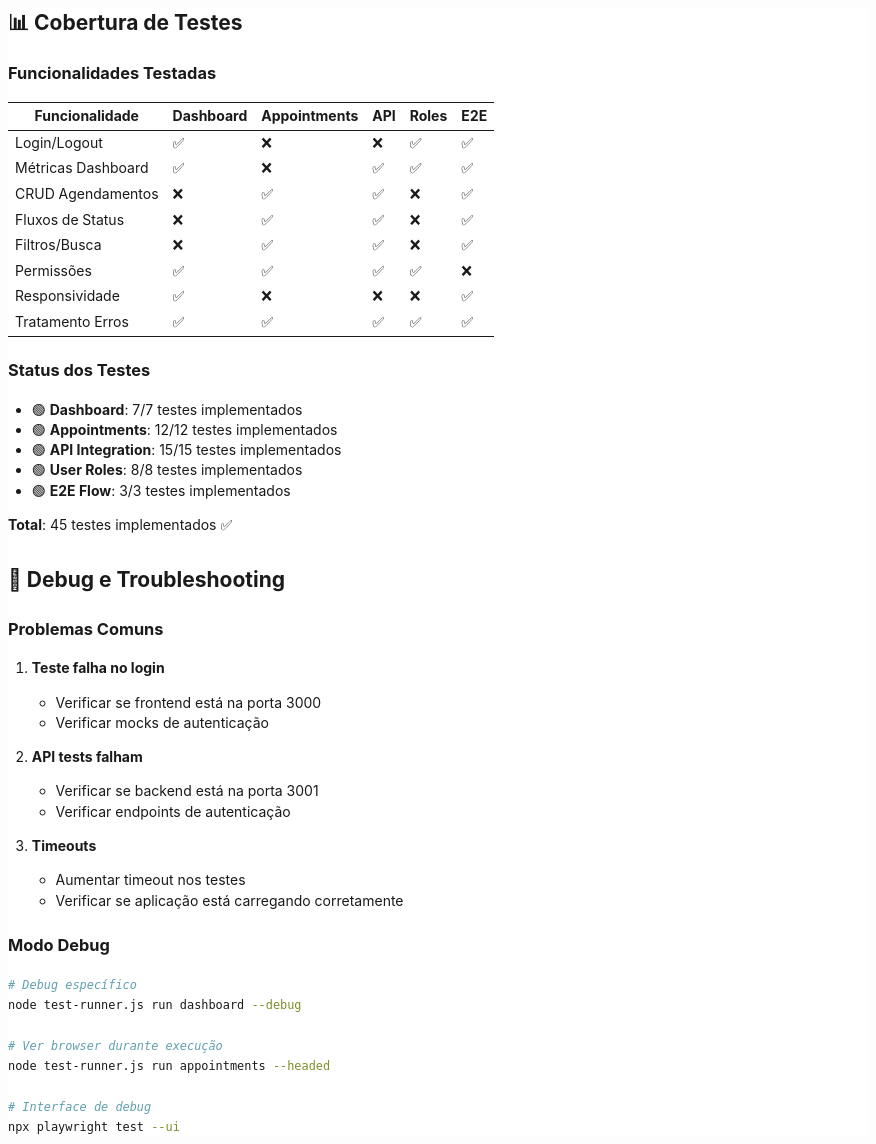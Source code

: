 ## 📊 Cobertura de Testes

### Funcionalidades Testadas

| Funcionalidade | Dashboard | Appointments | API | Roles | E2E |
|---------------|-----------|--------------|-----|-------|-----|
| Login/Logout | ✅ | ❌ | ❌ | ✅ | ✅ |
| Métricas Dashboard | ✅ | ❌ | ✅ | ✅ | ✅ |
| CRUD Agendamentos | ❌ | ✅ | ✅ | ❌ | ✅ |
| Fluxos de Status | ❌ | ✅ | ✅ | ❌ | ✅ |
| Filtros/Busca | ❌ | ✅ | ✅ | ❌ | ✅ |
| Permissões | ✅ | ✅ | ✅ | ✅ | ❌ |
| Responsividade | ✅ | ❌ | ❌ | ❌ | ✅ |
| Tratamento Erros | ✅ | ✅ | ✅ | ✅ | ✅ |

### Status dos Testes

- 🟢 **Dashboard**: 7/7 testes implementados
- 🟢 **Appointments**: 12/12 testes implementados  
- 🟢 **API Integration**: 15/15 testes implementados
- 🟢 **User Roles**: 8/8 testes implementados
- 🟢 **E2E Flow**: 3/3 testes implementados

**Total**: 45 testes implementados ✅

## 🐛 Debug e Troubleshooting

### Problemas Comuns

1. **Teste falha no login**
   - Verificar se frontend está na porta 3000
   - Verificar mocks de autenticação

2. **API tests falham**
   - Verificar se backend está na porta 3001
   - Verificar endpoints de autenticação

3. **Timeouts**
   - Aumentar timeout nos testes
   - Verificar se aplicação está carregando corretamente

### Modo Debug

```bash
# Debug específico
node test-runner.js run dashboard --debug

# Ver browser durante execução
node test-runner.js run appointments --headed

# Interface de debug
npx playwright test --ui
```
